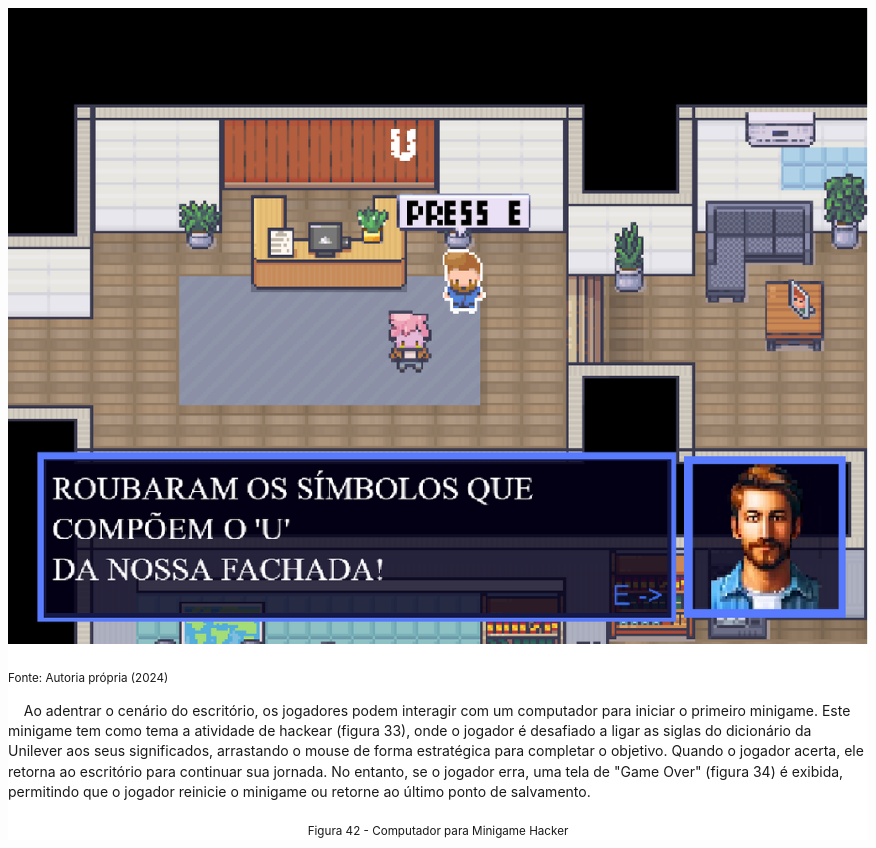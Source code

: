 <img src="../assets/secretario.png">

<sub>Fonte: Autoria própria (2024)</sub>
</div>

&nbsp;&nbsp;&nbsp;&nbsp;Ao adentrar o cenário do escritório, os jogadores podem interagir com um computador para iniciar o primeiro minigame. Este minigame tem como tema a atividade de hackear (figura 33), onde o jogador é desafiado a ligar as siglas do dicionário da Unilever aos seus significados, arrastando o mouse de forma estratégica para completar o objetivo. Quando o jogador acerta, ele retorna ao escritório para continuar sua jornada. No entanto, se o jogador erra, uma tela de "Game Over" (figura 34) é exibida, permitindo que o jogador reinicie o minigame ou retorne ao último ponto de salvamento.

<div align="center">

<sub>Figura 42 - Computador para Minigame Hacker </sub>
